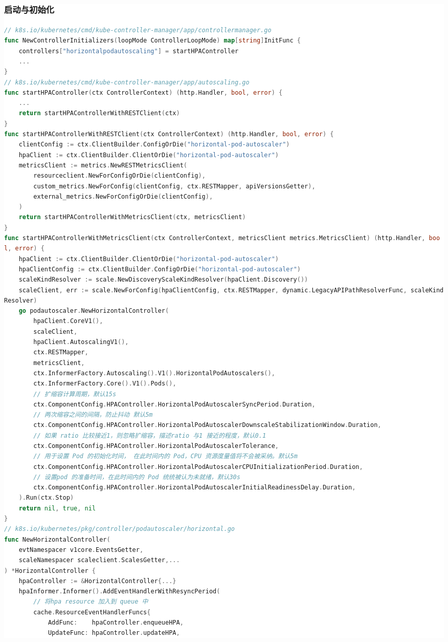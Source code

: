 ### 启动与初始化

```go
// k8s.io/kubernetes/cmd/kube-controller-manager/app/controllermanager.go
func NewControllerInitializers(loopMode ControllerLoopMode) map[string]InitFunc {
    controllers["horizontalpodautoscaling"] = startHPAController
    ...
}
// k8s.io/kubernetes/cmd/kube-controller-manager/app/autoscaling.go
func startHPAController(ctx ControllerContext) (http.Handler, bool, error) {
	...
	return startHPAControllerWithRESTClient(ctx)
}
func startHPAControllerWithRESTClient(ctx ControllerContext) (http.Handler, bool, error) {
	clientConfig := ctx.ClientBuilder.ConfigOrDie("horizontal-pod-autoscaler")
	hpaClient := ctx.ClientBuilder.ClientOrDie("horizontal-pod-autoscaler")
	metricsClient := metrics.NewRESTMetricsClient(
		resourceclient.NewForConfigOrDie(clientConfig),
		custom_metrics.NewForConfig(clientConfig, ctx.RESTMapper, apiVersionsGetter),
		external_metrics.NewForConfigOrDie(clientConfig),
	)
	return startHPAControllerWithMetricsClient(ctx, metricsClient)
}
func startHPAControllerWithMetricsClient(ctx ControllerContext, metricsClient metrics.MetricsClient) (http.Handler, bool, error) {
	hpaClient := ctx.ClientBuilder.ClientOrDie("horizontal-pod-autoscaler")
	hpaClientConfig := ctx.ClientBuilder.ConfigOrDie("horizontal-pod-autoscaler")
	scaleKindResolver := scale.NewDiscoveryScaleKindResolver(hpaClient.Discovery())
	scaleClient, err := scale.NewForConfig(hpaClientConfig, ctx.RESTMapper, dynamic.LegacyAPIPathResolverFunc, scaleKindResolver)
	go podautoscaler.NewHorizontalController(
		hpaClient.CoreV1(),
		scaleClient,
		hpaClient.AutoscalingV1(),
		ctx.RESTMapper,
		metricsClient,
		ctx.InformerFactory.Autoscaling().V1().HorizontalPodAutoscalers(),
        ctx.InformerFactory.Core().V1().Pods(),
        // 扩缩容计算周期，默认15s
        ctx.ComponentConfig.HPAController.HorizontalPodAutoscalerSyncPeriod.Duration,
        // 两次缩容之间的间隔，防止抖动 默认5m
        ctx.ComponentConfig.HPAController.HorizontalPodAutoscalerDownscaleStabilizationWindow.Duration,
        // 如果 ratio 比较接近1，则忽略扩缩容，描述ratio 与1 接近的程度，默认0.1
        ctx.ComponentConfig.HPAController.HorizontalPodAutoscalerTolerance,
        // 用于设置 Pod 的初始化时间， 在此时间内的 Pod，CPU 资源度量值将不会被采纳。默认5m
        ctx.ComponentConfig.HPAController.HorizontalPodAutoscalerCPUInitializationPeriod.Duration,
        // 设置pod 的准备时间，在此时间内的 Pod 统统被认为未就绪，默认30s
		ctx.ComponentConfig.HPAController.HorizontalPodAutoscalerInitialReadinessDelay.Duration,
	).Run(ctx.Stop)
	return nil, true, nil
}
// k8s.io/kubernetes/pkg/controller/podautoscaler/horizontal.go
func NewHorizontalController(
	evtNamespacer v1core.EventsGetter,
	scaleNamespacer scaleclient.ScalesGetter,...
) *HorizontalController {
    hpaController := &HorizontalController{...}
    hpaInformer.Informer().AddEventHandlerWithResyncPeriod(
        // 将hpa resource 加入到 queue 中
		cache.ResourceEventHandlerFuncs{
			AddFunc:    hpaController.enqueueHPA,
			UpdateFunc: hpaController.updateHPA,
```
